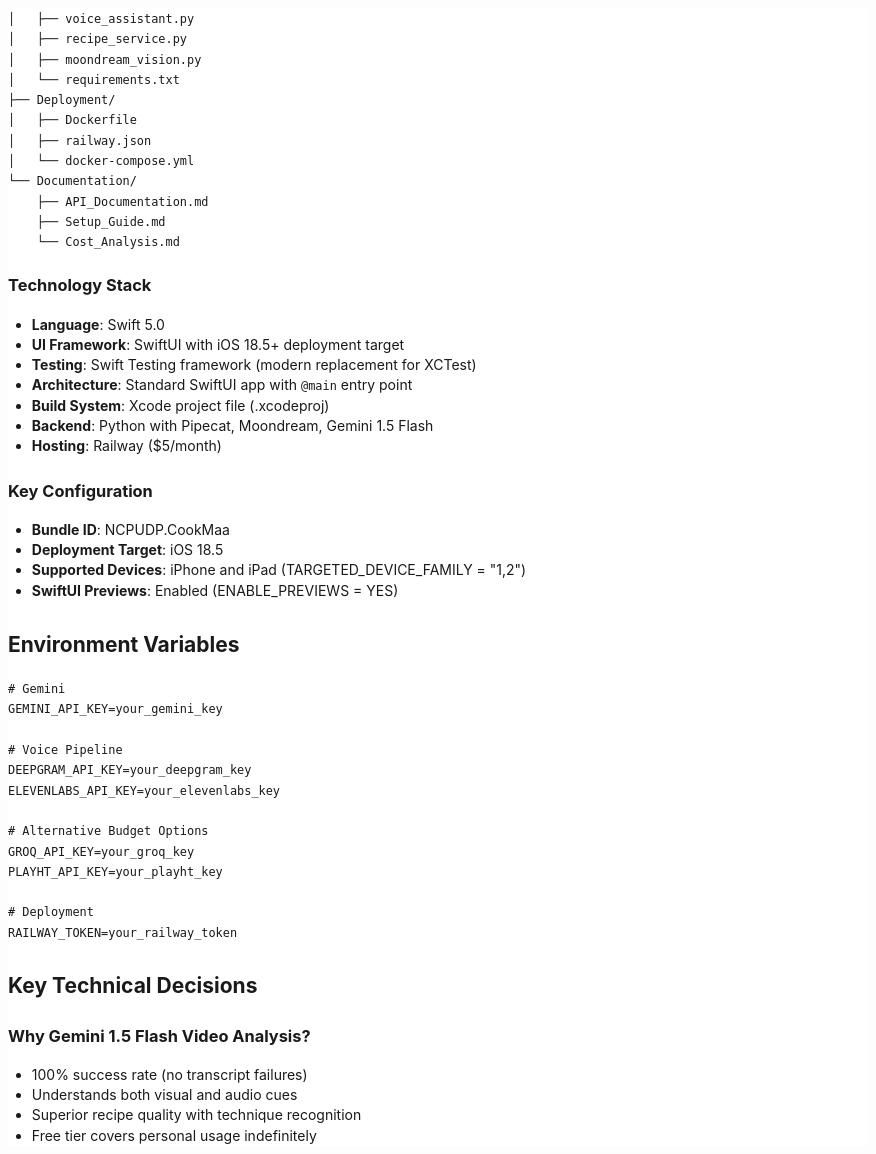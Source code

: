 ```
│   ├── voice_assistant.py
│   ├── recipe_service.py
│   ├── moondream_vision.py
│   └── requirements.txt
├── Deployment/
│   ├── Dockerfile
│   ├── railway.json
│   └── docker-compose.yml
└── Documentation/
    ├── API_Documentation.md
    ├── Setup_Guide.md
    └── Cost_Analysis.md
```

### Technology Stack
- **Language**: Swift 5.0
- **UI Framework**: SwiftUI with iOS 18.5+ deployment target
- **Testing**: Swift Testing framework (modern replacement for XCTest)
- **Architecture**: Standard SwiftUI app with `@main` entry point
- **Build System**: Xcode project file (.xcodeproj)
- **Backend**: Python with Pipecat, Moondream, Gemini 1.5 Flash
- **Hosting**: Railway ($5/month)

### Key Configuration
- **Bundle ID**: NCPUDP.CookMaa
- **Deployment Target**: iOS 18.5
- **Supported Devices**: iPhone and iPad (TARGETED_DEVICE_FAMILY = "1,2")
- **SwiftUI Previews**: Enabled (ENABLE_PREVIEWS = YES)

## Environment Variables

```env
# Gemini
GEMINI_API_KEY=your_gemini_key

# Voice Pipeline
DEEPGRAM_API_KEY=your_deepgram_key
ELEVENLABS_API_KEY=your_elevenlabs_key

# Alternative Budget Options
GROQ_API_KEY=your_groq_key
PLAYHT_API_KEY=your_playht_key

# Deployment
RAILWAY_TOKEN=your_railway_token
```

## Key Technical Decisions

### Why Gemini 1.5 Flash Video Analysis?
- 100% success rate (no transcript failures)
- Understands both visual and audio cues
- Superior recipe quality with technique recognition
- Free tier covers personal usage indefinitely
